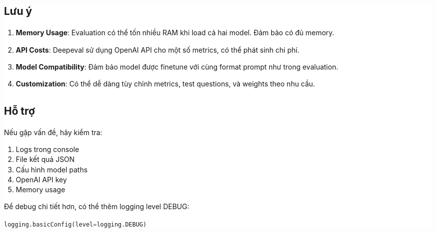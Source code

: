 ## Lưu ý

1. **Memory Usage**: Evaluation có thể tốn nhiều RAM khi load cả hai model. Đảm bảo có đủ memory.

2. **API Costs**: Deepeval sử dụng OpenAI API cho một số metrics, có thể phát sinh chi phí.

3. **Model Compatibility**: Đảm bảo model được finetune với cùng format prompt như trong evaluation.

4. **Customization**: Có thể dễ dàng tùy chỉnh metrics, test questions, và weights theo nhu cầu.

## Hỗ trợ

Nếu gặp vấn đề, hãy kiểm tra:

1. Logs trong console
2. File kết quả JSON
3. Cấu hình model paths
4. OpenAI API key
5. Memory usage

Để debug chi tiết hơn, có thể thêm logging level DEBUG:

```python
logging.basicConfig(level=logging.DEBUG)
``` 